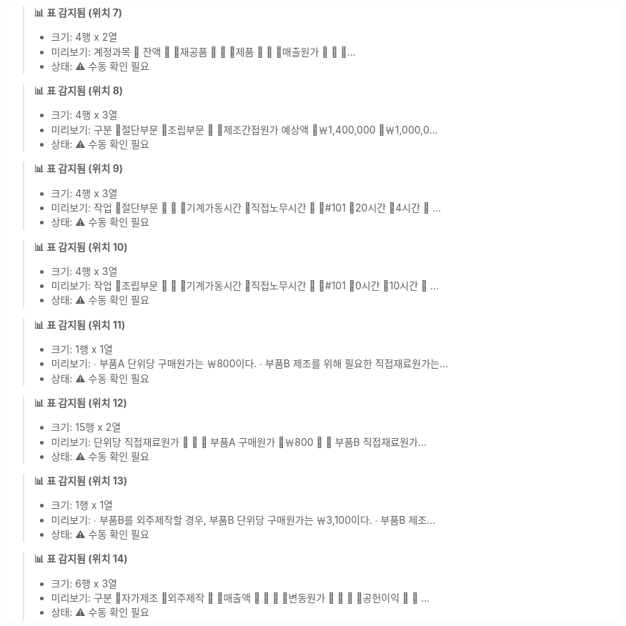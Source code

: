 
> **📊 표 감지됨 (위치 7)**
> - 크기: 4행 x 2열
> - 미리보기: 계정과목  잔액  재공품   제품   매출원가   ...
> - 상태: ⚠️ 수동 확인 필요





> **📊 표 감지됨 (위치 8)**
> - 크기: 4행 x 3열
> - 미리보기: 구분 절단부문 조립부문  제조간접원가 예상액 ￦1,400,000 ￦1,000,0...
> - 상태: ⚠️ 수동 확인 필요





> **📊 표 감지됨 (위치 9)**
> - 크기: 4행 x 3열
> - 미리보기: 작업 절단부문   기계가동시간 직접노무시간  #101 20시간 4시간  ...
> - 상태: ⚠️ 수동 확인 필요





> **📊 표 감지됨 (위치 10)**
> - 크기: 4행 x 3열
> - 미리보기: 작업 조립부문   기계가동시간 직접노무시간  #101 0시간 10시간  ...
> - 상태: ⚠️ 수동 확인 필요





> **📊 표 감지됨 (위치 11)**
> - 크기: 1행 x 1열
> - 미리보기: ∙ 부품A 단위당 구매원가는 ￦800이다.   ∙ 부품B 제조를 위해 필요한 직접재료원가는...
> - 상태: ⚠️ 수동 확인 필요





> **📊 표 감지됨 (위치 12)**
> - 크기: 15행 x 2열
> - 미리보기: 단위당 직접재료원가      부품A 구매원가 ￦800     부품B 직접재료원가...
> - 상태: ⚠️ 수동 확인 필요





> **📊 표 감지됨 (위치 13)**
> - 크기: 1행 x 1열
> - 미리보기: ∙ 부품B를 외주제작할 경우, 부품B 단위당 구매원가는 ￦3,100이다.  ∙ 부품B 제조...
> - 상태: ⚠️ 수동 확인 필요





> **📊 표 감지됨 (위치 14)**
> - 크기: 6행 x 3열
> - 미리보기: 구분 자가제조 외주제작  매출액    변동원가    공헌이익   ...
> - 상태: ⚠️ 수동 확인 필요
